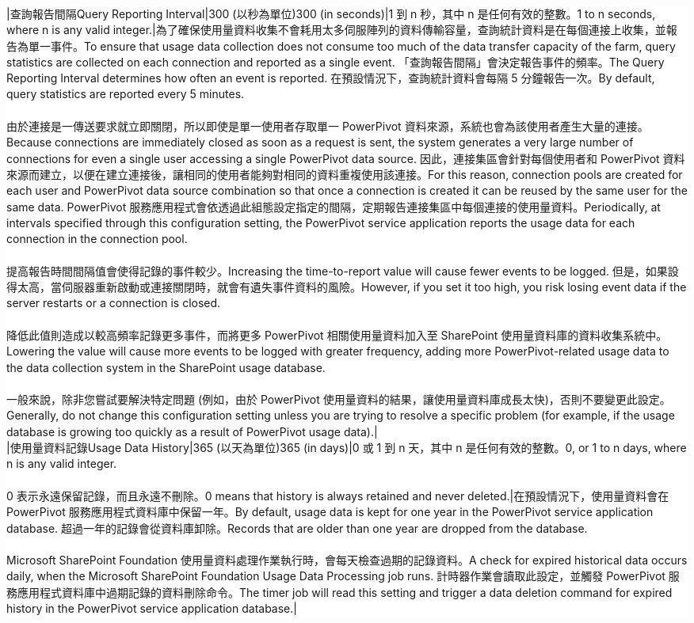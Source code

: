 |<span data-ttu-id="60fe8-231">查詢報告間隔</span><span class="sxs-lookup"><span data-stu-id="60fe8-231">Query Reporting Interval</span></span>|<span data-ttu-id="60fe8-232">300 (以秒為單位)</span><span class="sxs-lookup"><span data-stu-id="60fe8-232">300 (in seconds)</span></span>|<span data-ttu-id="60fe8-233">1 到 n 秒，其中 n 是任何有效的整數。</span><span class="sxs-lookup"><span data-stu-id="60fe8-233">1 to n seconds, where n is any valid integer.</span></span>|<span data-ttu-id="60fe8-234">為了確保使用量資料收集不會耗用太多伺服陣列的資料傳輸容量，查詢統計資料是在每個連接上收集，並報告為單一事件。</span><span class="sxs-lookup"><span data-stu-id="60fe8-234">To ensure that usage data collection does not consume too much of the data transfer capacity of the farm, query statistics are collected on each connection and reported as a single event.</span></span> <span data-ttu-id="60fe8-235">「查詢報告間隔」會決定報告事件的頻率。</span><span class="sxs-lookup"><span data-stu-id="60fe8-235">The Query Reporting Interval determines how often an event is reported.</span></span> <span data-ttu-id="60fe8-236">在預設情況下，查詢統計資料會每隔 5 分鐘報告一次。</span><span class="sxs-lookup"><span data-stu-id="60fe8-236">By default, query statistics are reported every 5 minutes.</span></span><br /><br /> <span data-ttu-id="60fe8-237">由於連接是一傳送要求就立即關閉，所以即使是單一使用者存取單一 PowerPivot 資料來源，系統也會為該使用者產生大量的連接。</span><span class="sxs-lookup"><span data-stu-id="60fe8-237">Because connections are immediately closed as soon as a request is sent, the system generates a very large number of connections for even a single user accessing a single PowerPivot data source.</span></span> <span data-ttu-id="60fe8-238">因此，連接集區會針對每個使用者和 PowerPivot 資料來源而建立，以便在建立連接後，讓相同的使用者能夠對相同的資料重複使用該連接。</span><span class="sxs-lookup"><span data-stu-id="60fe8-238">For this reason, connection pools are created for each user and PowerPivot data source combination so that once a connection is created it can be reused by the same user for the same data.</span></span> <span data-ttu-id="60fe8-239">PowerPivot 服務應用程式會依透過此組態設定指定的間隔，定期報告連接集區中每個連接的使用量資料。</span><span class="sxs-lookup"><span data-stu-id="60fe8-239">Periodically, at intervals specified through this configuration setting, the PowerPivot service application reports the usage data for each connection in the connection pool.</span></span><br /><br /> <span data-ttu-id="60fe8-240">提高報告時間間隔值會使得記錄的事件較少。</span><span class="sxs-lookup"><span data-stu-id="60fe8-240">Increasing the time-to-report value will cause fewer events to be logged.</span></span> <span data-ttu-id="60fe8-241">但是，如果設得太高，當伺服器重新啟動或連接關閉時，就會有遺失事件資料的風險。</span><span class="sxs-lookup"><span data-stu-id="60fe8-241">However, if you set it too high, you risk losing event data if the server restarts or a connection is closed.</span></span><br /><br /> <span data-ttu-id="60fe8-242">降低此值則造成以較高頻率記錄更多事件，而將更多 PowerPivot 相關使用量資料加入至 SharePoint 使用量資料庫的資料收集系統中。</span><span class="sxs-lookup"><span data-stu-id="60fe8-242">Lowering the value will cause more events to be logged with greater frequency, adding more PowerPivot-related usage data to the data collection system in the SharePoint usage database.</span></span><br /><br /> <span data-ttu-id="60fe8-243">一般來說，除非您嘗試要解決特定問題 (例如，由於 PowerPivot 使用量資料的結果，讓使用量資料庫成長太快)，否則不要變更此設定。</span><span class="sxs-lookup"><span data-stu-id="60fe8-243">Generally, do not change this configuration setting unless you are trying to resolve a specific problem (for example, if the usage database is growing too quickly as a result of PowerPivot usage data).</span></span>|  
|<span data-ttu-id="60fe8-244">使用量資料記錄</span><span class="sxs-lookup"><span data-stu-id="60fe8-244">Usage Data History</span></span>|<span data-ttu-id="60fe8-245">365 (以天為單位)</span><span class="sxs-lookup"><span data-stu-id="60fe8-245">365 (in days)</span></span>|<span data-ttu-id="60fe8-246">0 或 1 到 n 天，其中 n 是任何有效的整數。</span><span class="sxs-lookup"><span data-stu-id="60fe8-246">0, or 1 to n days, where n is any valid integer.</span></span><br /><br /> <span data-ttu-id="60fe8-247">0 表示永遠保留記錄，而且永遠不刪除。</span><span class="sxs-lookup"><span data-stu-id="60fe8-247">0 means that history is always retained and never deleted.</span></span>|<span data-ttu-id="60fe8-248">在預設情況下，使用量資料會在 PowerPivot 服務應用程式資料庫中保留一年。</span><span class="sxs-lookup"><span data-stu-id="60fe8-248">By default, usage data is kept for one year in the PowerPivot service application database.</span></span> <span data-ttu-id="60fe8-249">超過一年的記錄會從資料庫卸除。</span><span class="sxs-lookup"><span data-stu-id="60fe8-249">Records that are older than one year are dropped from the database.</span></span><br /><br /> <span data-ttu-id="60fe8-250">Microsoft SharePoint Foundation 使用量資料處理作業執行時，會每天檢查過期的記錄資料。</span><span class="sxs-lookup"><span data-stu-id="60fe8-250">A check for expired historical data occurs daily, when the Microsoft SharePoint Foundation Usage Data Processing job runs.</span></span> <span data-ttu-id="60fe8-251">計時器作業會讀取此設定，並觸發 PowerPivot 服務應用程式資料庫中過期記錄的資料刪除命令。</span><span class="sxs-lookup"><span data-stu-id="60fe8-251">The timer job will read this setting and trigger a data deletion command for expired history in the PowerPivot service application database.</span></span>|  